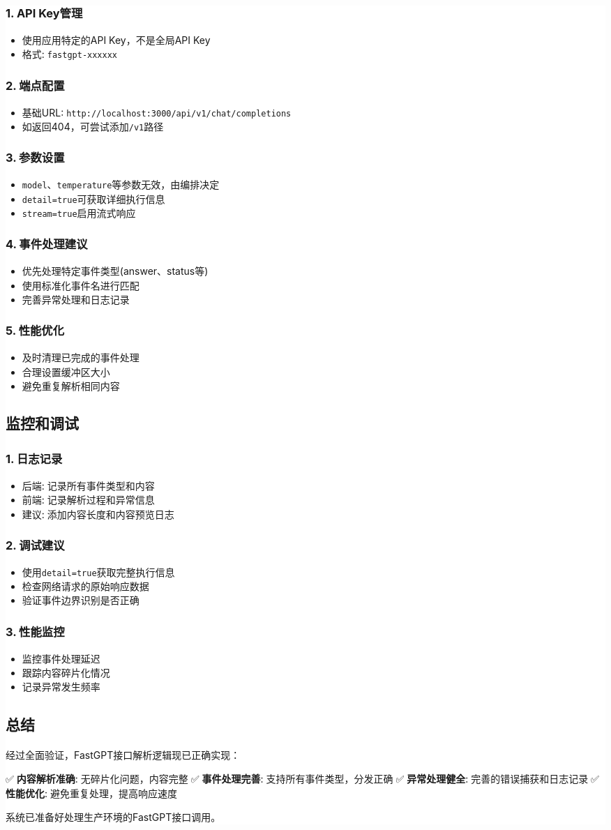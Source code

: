 ### 1. API Key管理
- 使用应用特定的API Key，不是全局API Key
- 格式: `fastgpt-xxxxxx`

### 2. 端点配置
- 基础URL: `http://localhost:3000/api/v1/chat/completions`
- 如返回404，可尝试添加`/v1`路径

### 3. 参数设置
- `model`、`temperature`等参数无效，由编排决定
- `detail=true`可获取详细执行信息
- `stream=true`启用流式响应

### 4. 事件处理建议
- 优先处理特定事件类型(answer、status等)
- 使用标准化事件名进行匹配
- 完善异常处理和日志记录

### 5. 性能优化
- 及时清理已完成的事件处理
- 合理设置缓冲区大小
- 避免重复解析相同内容

## 监控和调试

### 1. 日志记录
- 后端: 记录所有事件类型和内容
- 前端: 记录解析过程和异常信息
- 建议: 添加内容长度和内容预览日志

### 2. 调试建议
- 使用`detail=true`获取完整执行信息
- 检查网络请求的原始响应数据
- 验证事件边界识别是否正确

### 3. 性能监控
- 监控事件处理延迟
- 跟踪内容碎片化情况
- 记录异常发生频率

## 总结

经过全面验证，FastGPT接口解析逻辑现已正确实现：

✅ **内容解析准确**: 无碎片化问题，内容完整
✅ **事件处理完善**: 支持所有事件类型，分发正确
✅ **异常处理健全**: 完善的错误捕获和日志记录
✅ **性能优化**: 避免重复处理，提高响应速度

系统已准备好处理生产环境的FastGPT接口调用。
